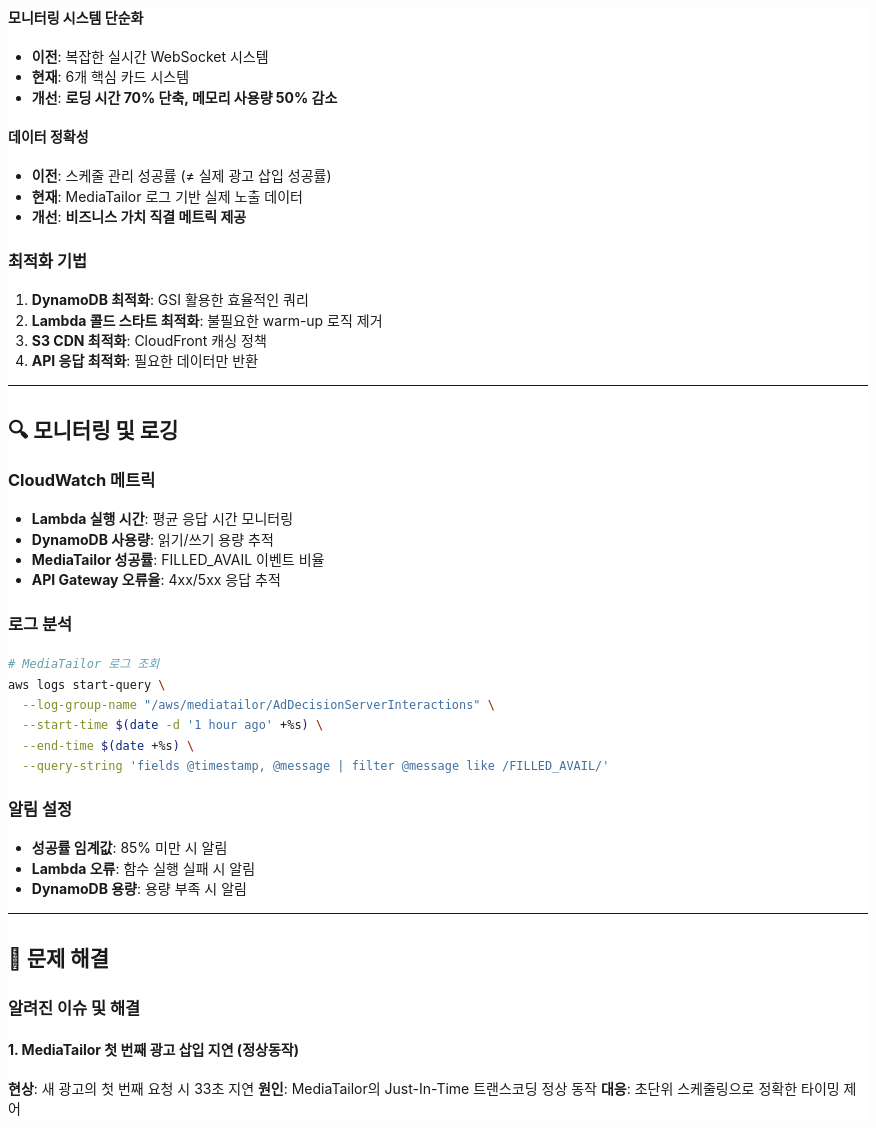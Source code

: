 #### 모니터링 시스템 단순화
- **이전**: 복잡한 실시간 WebSocket 시스템
- **현재**: 6개 핵심 카드 시스템
- **개선**: **로딩 시간 70% 단축, 메모리 사용량 50% 감소**

#### 데이터 정확성
- **이전**: 스케줄 관리 성공률 (≠ 실제 광고 삽입 성공률)
- **현재**: MediaTailor 로그 기반 실제 노출 데이터
- **개선**: **비즈니스 가치 직결 메트릭 제공**

### 최적화 기법
1. **DynamoDB 최적화**: GSI 활용한 효율적인 쿼리
2. **Lambda 콜드 스타트 최적화**: 불필요한 warm-up 로직 제거
3. **S3 CDN 최적화**: CloudFront 캐싱 정책
4. **API 응답 최적화**: 필요한 데이터만 반환

---

## 🔍 모니터링 및 로깅

### CloudWatch 메트릭
- **Lambda 실행 시간**: 평균 응답 시간 모니터링
- **DynamoDB 사용량**: 읽기/쓰기 용량 추적
- **MediaTailor 성공률**: FILLED_AVAIL 이벤트 비율
- **API Gateway 오류율**: 4xx/5xx 응답 추적

### 로그 분석
```bash
# MediaTailor 로그 조회
aws logs start-query \
  --log-group-name "/aws/mediatailor/AdDecisionServerInteractions" \
  --start-time $(date -d '1 hour ago' +%s) \
  --end-time $(date +%s) \
  --query-string 'fields @timestamp, @message | filter @message like /FILLED_AVAIL/'
```

### 알림 설정
- **성공률 임계값**: 85% 미만 시 알림
- **Lambda 오류**: 함수 실행 실패 시 알림
- **DynamoDB 용량**: 용량 부족 시 알림

---

## 🐛 문제 해결

### 알려진 이슈 및 해결

#### 1. MediaTailor 첫 번째 광고 삽입 지연 (정상동작)
**현상**: 새 광고의 첫 번째 요청 시 33초 지연
**원인**: MediaTailor의 Just-In-Time 트랜스코딩 정상 동작
**대응**: 초단위 스케줄링으로 정확한 타이밍 제어
